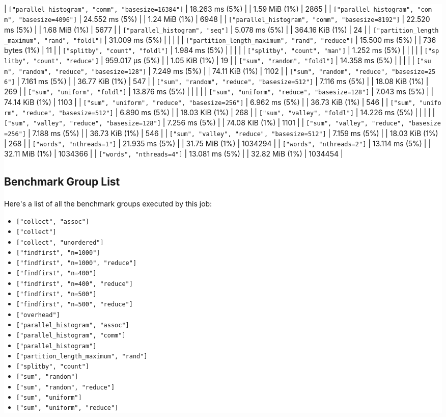 | `["parallel_histogram", "comm", "basesize=16384"]`  |  18.263 ms (5%) |         |   1.59 MiB (1%) |        2865 |
| `["parallel_histogram", "comm", "basesize=4096"]`   |  24.552 ms (5%) |         |   1.24 MiB (1%) |        6948 |
| `["parallel_histogram", "comm", "basesize=8192"]`   |  22.520 ms (5%) |         |   1.68 MiB (1%) |        5677 |
| `["parallel_histogram", "seq"]`                     |   5.078 ms (5%) |         | 364.16 KiB (1%) |          24 |
| `["partition_length_maximum", "rand", "foldl"]`     |  31.009 ms (5%) |         |                 |             |
| `["partition_length_maximum", "rand", "reduce"]`    |  15.500 ms (5%) |         |  736 bytes (1%) |          11 |
| `["splitby", "count", "foldl"]`                     |   1.984 ms (5%) |         |                 |             |
| `["splitby", "count", "man"]`                       |   1.252 ms (5%) |         |                 |             |
| `["splitby", "count", "reduce"]`                    | 959.017 μs (5%) |         |   1.05 KiB (1%) |          19 |
| `["sum", "random", "foldl"]`                        |  14.358 ms (5%) |         |                 |             |
| `["sum", "random", "reduce", "basesize=128"]`       |   7.249 ms (5%) |         |  74.11 KiB (1%) |        1102 |
| `["sum", "random", "reduce", "basesize=256"]`       |   7.161 ms (5%) |         |  36.77 KiB (1%) |         547 |
| `["sum", "random", "reduce", "basesize=512"]`       |   7.116 ms (5%) |         |  18.08 KiB (1%) |         269 |
| `["sum", "uniform", "foldl"]`                       |  13.876 ms (5%) |         |                 |             |
| `["sum", "uniform", "reduce", "basesize=128"]`      |   7.043 ms (5%) |         |  74.14 KiB (1%) |        1103 |
| `["sum", "uniform", "reduce", "basesize=256"]`      |   6.962 ms (5%) |         |  36.73 KiB (1%) |         546 |
| `["sum", "uniform", "reduce", "basesize=512"]`      |   6.890 ms (5%) |         |  18.03 KiB (1%) |         268 |
| `["sum", "valley", "foldl"]`                        |  14.226 ms (5%) |         |                 |             |
| `["sum", "valley", "reduce", "basesize=128"]`       |   7.256 ms (5%) |         |  74.08 KiB (1%) |        1101 |
| `["sum", "valley", "reduce", "basesize=256"]`       |   7.188 ms (5%) |         |  36.73 KiB (1%) |         546 |
| `["sum", "valley", "reduce", "basesize=512"]`       |   7.159 ms (5%) |         |  18.03 KiB (1%) |         268 |
| `["words", "nthreads=1"]`                           |  21.935 ms (5%) |         |  31.75 MiB (1%) |     1034294 |
| `["words", "nthreads=2"]`                           |  13.114 ms (5%) |         |  32.11 MiB (1%) |     1034366 |
| `["words", "nthreads=4"]`                           |  13.081 ms (5%) |         |  32.82 MiB (1%) |     1034454 |

## Benchmark Group List
Here's a list of all the benchmark groups executed by this job:

- `["collect", "assoc"]`
- `["collect"]`
- `["collect", "unordered"]`
- `["findfirst", "n=1000"]`
- `["findfirst", "n=1000", "reduce"]`
- `["findfirst", "n=400"]`
- `["findfirst", "n=400", "reduce"]`
- `["findfirst", "n=500"]`
- `["findfirst", "n=500", "reduce"]`
- `["overhead"]`
- `["parallel_histogram", "assoc"]`
- `["parallel_histogram", "comm"]`
- `["parallel_histogram"]`
- `["partition_length_maximum", "rand"]`
- `["splitby", "count"]`
- `["sum", "random"]`
- `["sum", "random", "reduce"]`
- `["sum", "uniform"]`
- `["sum", "uniform", "reduce"]`